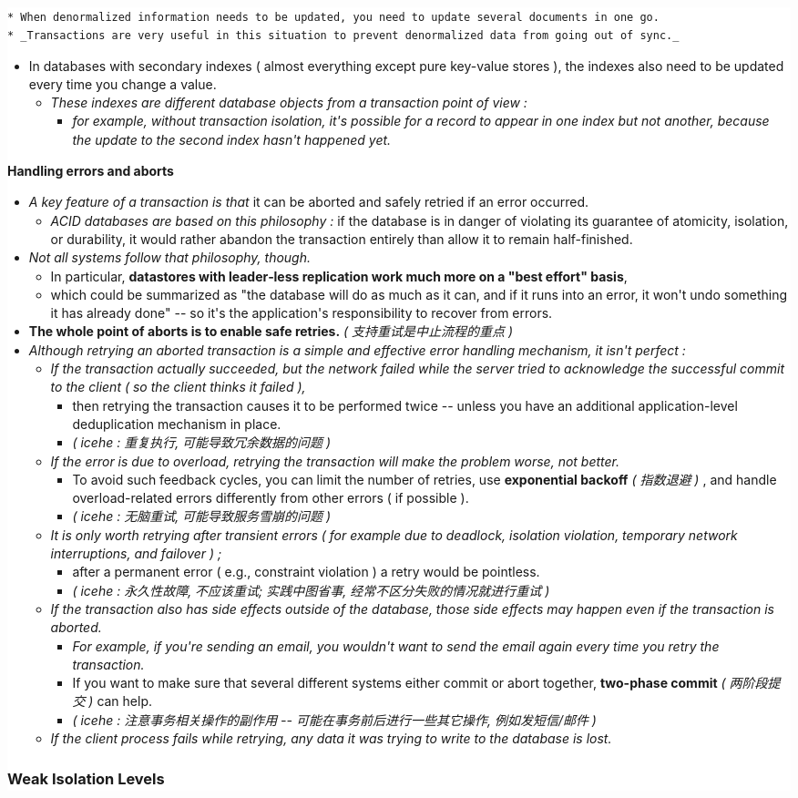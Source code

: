     * When denormalized information needs to be updated, you need to update several documents in one go.
    * _Transactions are very useful in this situation to prevent denormalized data from going out of sync._
  * In databases with secondary indexes \( almost everything except pure key-value stores \), the indexes also need to be updated every time you change a value.
    * _These indexes are different database objects from a transaction point of view :_
      * _for example, without transaction isolation, it's possible for a record to appear in one index but not another, because the update to the second index hasn't happened yet._

**Handling errors and aborts**

* _A key feature of a transaction is that_ it can be aborted and safely retried if an error occurred.
  * _ACID databases are based on this philosophy :_ if the database is in danger of violating its guarantee of atomicity, isolation, or durability, it would rather abandon the transaction entirely than allow it to remain half-finished.
* _Not all systems follow that philosophy, though._
  * In particular, **datastores with leader‐less replication work much more on a "best effort" basis**,
  * which could be summarized as "the database will do as much as it can, and if it runs into an error, it won't undo something it has already done" -- so it's the application's responsibility to recover from errors.
* **The whole point of aborts is to enable safe retries.** _\( 支持重试是中止流程的重点 \)_
* _Although retrying an aborted transaction is a simple and effective error handling mechanism, it isn't perfect :_
  * _If the transaction actually succeeded, but the network failed while the server tried to acknowledge the successful commit to the client \( so the client thinks it failed \),_
    * then retrying the transaction causes it to be performed twice -- unless you have an additional application-level deduplication mechanism in place.
    * _\( icehe : 重复执行, 可能导致冗余数据的问题 \)_
  * _If the error is due to overload, retrying the transaction will make the problem worse, not better._
    * To avoid such feedback cycles, you can limit the number of retries, use **exponential backoff** _\( 指数退避 \)_ , and handle overload-related errors differently from other errors \( if possible \).
    * _\( icehe : 无脑重试, 可能导致服务雪崩的问题 \)_
  * _It is only worth retrying after transient errors \( for example due to deadlock, isolation violation, temporary network interruptions, and failover \) ;_
    * after a permanent error \( e.g., constraint violation \) a retry would be pointless.
    * _\( icehe : 永久性故障, 不应该重试; 实践中图省事, 经常不区分失败的情况就进行重试 \)_
  * _If the transaction also has side effects outside of the database, those side effects may happen even if the transaction is aborted._
    * _For example, if you're sending an email, you wouldn't want to send the email again every time you retry the transaction._
    * If you want to make sure that several different systems either commit or abort together, **two-phase commit** _\( 两阶段提交 \)_ can help.
    * _\( icehe : 注意事务相关操作的副作用 -- 可能在事务前后进行一些其它操作, 例如发短信/邮件 \)_
  * _If the client process fails while retrying, any data it was trying to write to the database is lost._

### Weak Isolation Levels
